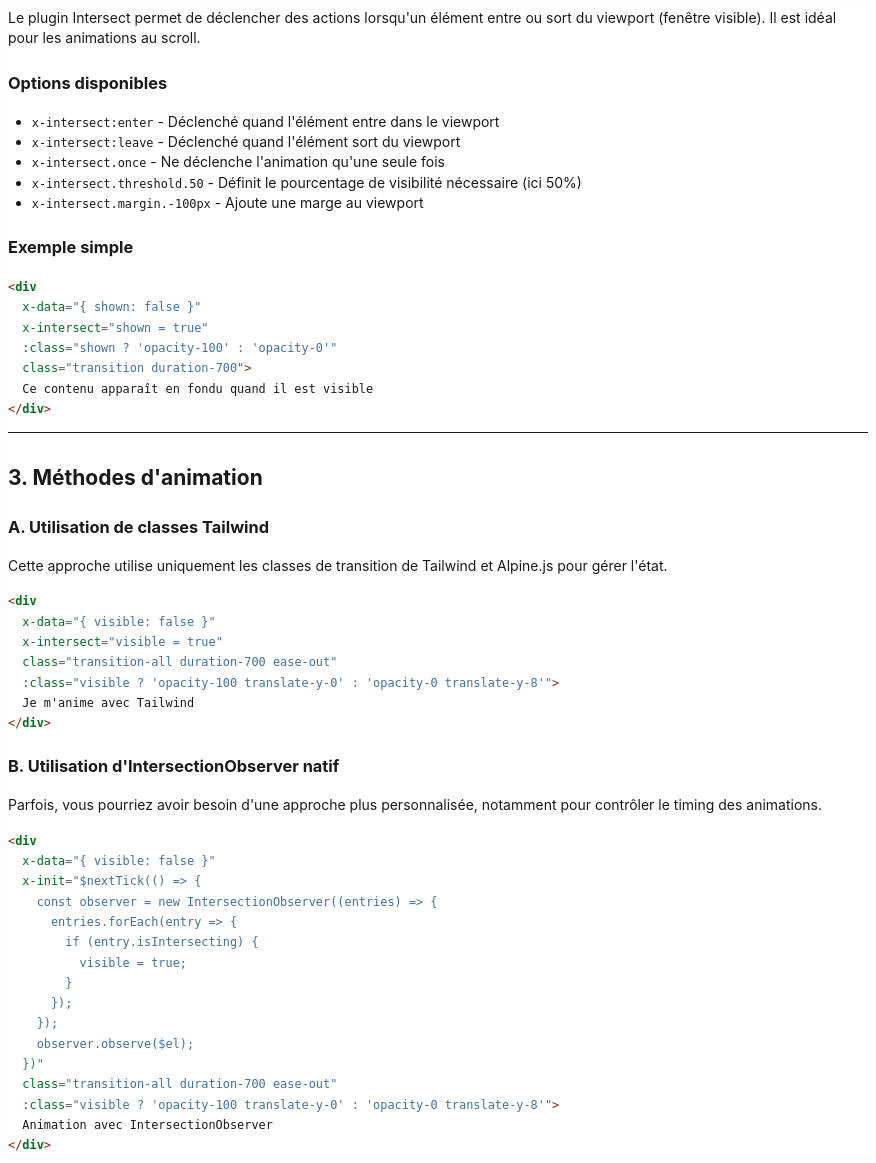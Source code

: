 Le plugin Intersect permet de déclencher des actions lorsqu'un élément entre ou sort du viewport (fenêtre visible). Il est idéal pour les animations au scroll.

### Options disponibles

- `x-intersect:enter` - Déclenché quand l'élément entre dans le viewport
- `x-intersect:leave` - Déclenché quand l'élément sort du viewport
- `x-intersect.once` - Ne déclenche l'animation qu'une seule fois
- `x-intersect.threshold.50` - Définit le pourcentage de visibilité nécessaire (ici 50%)
- `x-intersect.margin.-100px` - Ajoute une marge au viewport

### Exemple simple

```html
<div 
  x-data="{ shown: false }" 
  x-intersect="shown = true"
  :class="shown ? 'opacity-100' : 'opacity-0'"
  class="transition duration-700">
  Ce contenu apparaît en fondu quand il est visible
</div>
```

---

## 3. Méthodes d'animation

### A. Utilisation de classes Tailwind

Cette approche utilise uniquement les classes de transition de Tailwind et Alpine.js pour gérer l'état.

```html
<div 
  x-data="{ visible: false }" 
  x-intersect="visible = true"
  class="transition-all duration-700 ease-out"
  :class="visible ? 'opacity-100 translate-y-0' : 'opacity-0 translate-y-8'">
  Je m'anime avec Tailwind
</div>
```

### B. Utilisation d'IntersectionObserver natif

Parfois, vous pourriez avoir besoin d'une approche plus personnalisée, notamment pour contrôler le timing des animations.

```html
<div 
  x-data="{ visible: false }" 
  x-init="$nextTick(() => {
    const observer = new IntersectionObserver((entries) => {
      entries.forEach(entry => {
        if (entry.isIntersecting) {
          visible = true;
        }
      });
    });
    observer.observe($el);
  })"
  class="transition-all duration-700 ease-out"
  :class="visible ? 'opacity-100 translate-y-0' : 'opacity-0 translate-y-8'">
  Animation avec IntersectionObserver
</div>
```
